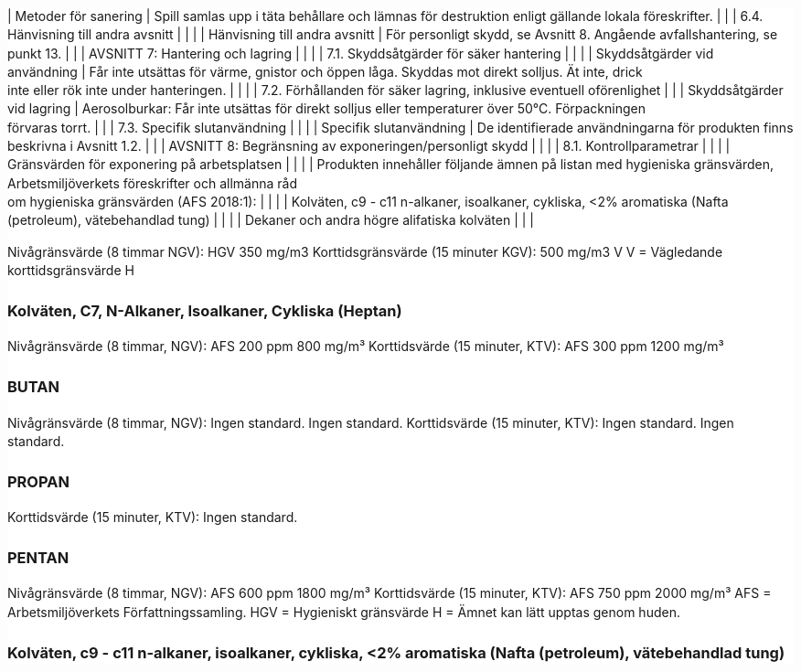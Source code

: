| Metoder för sanering                                                                                                                                                  | Spill samlas upp i täta behållare och lämnas för destruktion enligt gällande lokala föreskrifter.                                         |  |
| 6.4. Hänvisning till andra avsnitt                                                                                                                                    |                                                                                                                                           |  |
| Hänvisning till andra avsnitt                                                                                                                                         | För personligt skydd, se Avsnitt 8. Angående avfallshantering, se punkt 13.                                                               |  |
| AVSNITT 7: Hantering och lagring                                                                                                                                      |                                                                                                                                           |  |
| 7.1. Skyddsåtgärder för säker hantering                                                                                                                               |                                                                                                                                           |  |
| Skyddsåtgärder vid<br>användning                                                                                                                                      | Får inte utsättas för värme, gnistor och öppen låga. Skyddas mot direkt solljus. Ät inte, drick<br>inte eller rök inte under hanteringen. |  |
|                                                                                                                                                                       | 7.2. Förhållanden för säker lagring, inklusive eventuell oförenlighet                                                                     |  |
| Skyddsåtgärder vid lagring                                                                                                                                            | Aerosolburkar: Får inte utsättas för direkt solljus eller temperaturer över 50°C. Förpackningen<br>förvaras torrt.                        |  |
| 7.3. Specifik slutanvändning                                                                                                                                          |                                                                                                                                           |  |
| Specifik slutanvändning                                                                                                                                               | De identifierade användningarna för produkten finns beskrivna i Avsnitt 1.2.                                                              |  |
| AVSNITT 8: Begränsning av exponeringen/personligt skydd                                                                                                               |                                                                                                                                           |  |
| 8.1. Kontrollparametrar                                                                                                                                               |                                                                                                                                           |  |
| Gränsvärden för exponering på arbetsplatsen                                                                                                                           |                                                                                                                                           |  |
| Produkten innehåller följande ämnen på listan med hygieniska gränsvärden, Arbetsmiljöverkets föreskrifter och allmänna råd<br>om hygieniska gränsvärden (AFS 2018:1): |                                                                                                                                           |  |
| Kolväten, c9 - c11 n-alkaner, isoalkaner, cykliska, <2% aromatiska (Nafta (petroleum), vätebehandlad tung)                                                            |                                                                                                                                           |  |
| Dekaner och andra högre alifatiska kolväten                                                                                                                           |                                                                                                                                           |  |

Nivågränsvärde (8 timmar NGV): HGV 350 mg/m3 Korttidsgränsvärde (15 minuter KGV): 500 mg/m3 V V = Vägledande korttidsgränsvärde H

### Kolväten, C7, N-Alkaner, Isoalkaner, Cykliska (Heptan)

Nivågränsvärde (8 timmar, NGV): AFS 200 ppm 800 mg/m³ Korttidsvärde (15 minuter, KTV): AFS 300 ppm 1200 mg/m³

### BUTAN

Nivågränsvärde (8 timmar, NGV): Ingen standard. Ingen standard. Korttidsvärde (15 minuter, KTV): Ingen standard. Ingen standard.

### PROPAN

Korttidsvärde (15 minuter, KTV): Ingen standard.

### PENTAN

Nivågränsvärde (8 timmar, NGV): AFS 600 ppm 1800 mg/m³ Korttidsvärde (15 minuter, KTV): AFS 750 ppm 2000 mg/m³ AFS = Arbetsmiljöverkets Författningssamling. HGV = Hygieniskt gränsvärde H = Ämnet kan lätt upptas genom huden.

### Kolväten, c9 - c11 n-alkaner, isoalkaner, cykliska, <2% aromatiska (Nafta (petroleum), vätebehandlad tung)
